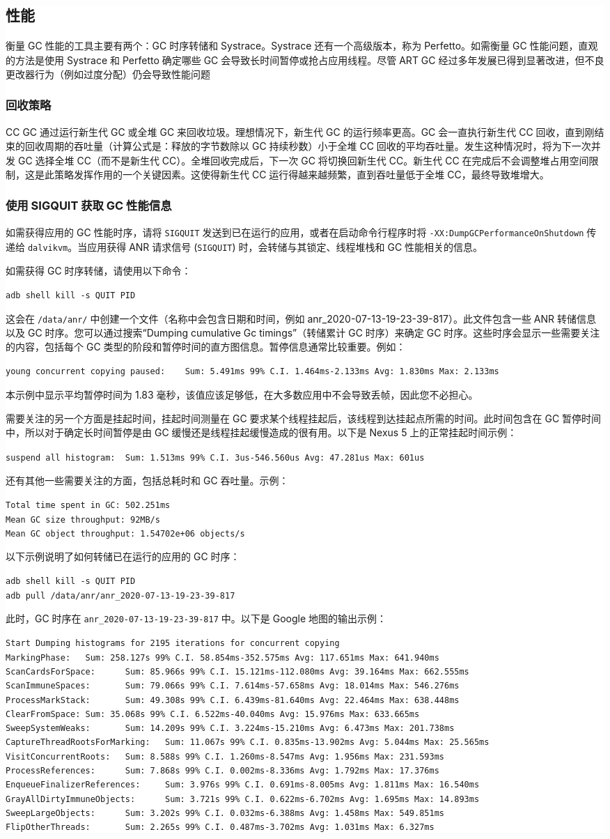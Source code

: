 ## 性能

衡量 GC 性能的工具主要有两个：GC 时序转储和 Systrace。Systrace 还有一个高级版本，称为 Perfetto。如需衡量 GC 性能问题，直观的方法是使用 Systrace 和 Perfetto 确定哪些 GC 会导致长时间暂停或抢占应用线程。尽管 ART GC 经过多年发展已得到显著改进，但不良更改器行为（例如过度分配）仍会导致性能问题

### 回收策略

CC GC 通过运行新生代 GC 或全堆 GC 来回收垃圾。理想情况下，新生代 GC 的运行频率更高。GC 会一直执行新生代 CC 回收，直到刚结束的回收周期的吞吐量（计算公式是：释放的字节数除以 GC 持续秒数）小于全堆 CC 回收的平均吞吐量。发生这种情况时，将为下一次并发 GC 选择全堆 CC（而不是新生代 CC）。全堆回收完成后，下一次 GC 将切换回新生代 CC。新生代 CC 在完成后不会调整堆占用空间限制，这是此策略发挥作用的一个关键因素。这使得新生代 CC 运行得越来越频繁，直到吞吐量低于全堆 CC，最终导致堆增大。

### 使用 SIGQUIT 获取 GC 性能信息

如需获得应用的 GC 性能时序，请将 `SIGQUIT` 发送到已在运行的应用，或者在启动命令行程序时将 `-XX:DumpGCPerformanceOnShutdown` 传递给 `dalvikvm`。当应用获得 ANR 请求信号 (`SIGQUIT`) 时，会转储与其锁定、线程堆栈和 GC 性能相关的信息。

如需获得 GC 时序转储，请使用以下命令：

```
adb shell kill -s QUIT PID
```

这会在 `/data/anr/` 中创建一个文件（名称中会包含日期和时间，例如 anr_2020-07-13-19-23-39-817）。此文件包含一些 ANR 转储信息以及 GC 时序。您可以通过搜索“Dumping cumulative Gc timings”（转储累计 GC 时序）来确定 GC 时序。这些时序会显示一些需要关注的内容，包括每个 GC 类型的阶段和暂停时间的直方图信息。暂停信息通常比较重要。例如：

```
young concurrent copying paused:	Sum: 5.491ms 99% C.I. 1.464ms-2.133ms Avg: 1.830ms Max: 2.133ms
```

本示例中显示平均暂停时间为 1.83 毫秒，该值应该足够低，在大多数应用中不会导致丢帧，因此您不必担心。

需要关注的另一个方面是挂起时间，挂起时间测量在 GC 要求某个线程挂起后，该线程到达挂起点所需的时间。此时间包含在 GC 暂停时间中，所以对于确定长时间暂停是由 GC 缓慢还是线程挂起缓慢造成的很有用。以下是 Nexus 5 上的正常挂起时间示例：

```
suspend all histogram:	Sum: 1.513ms 99% C.I. 3us-546.560us Avg: 47.281us Max: 601us
```

还有其他一些需要关注的方面，包括总耗时和 GC 吞吐量。示例：

```
Total time spent in GC: 502.251ms
Mean GC size throughput: 92MB/s
Mean GC object throughput: 1.54702e+06 objects/s
```

以下示例说明了如何转储已在运行的应用的 GC 时序：

```
adb shell kill -s QUIT PID
adb pull /data/anr/anr_2020-07-13-19-23-39-817
```

此时，GC 时序在 `anr_2020-07-13-19-23-39-817` 中。以下是 Google 地图的输出示例：

```
Start Dumping histograms for 2195 iterations for concurrent copying
MarkingPhase:   Sum: 258.127s 99% C.I. 58.854ms-352.575ms Avg: 117.651ms Max: 641.940ms
ScanCardsForSpace:      Sum: 85.966s 99% C.I. 15.121ms-112.080ms Avg: 39.164ms Max: 662.555ms
ScanImmuneSpaces:       Sum: 79.066s 99% C.I. 7.614ms-57.658ms Avg: 18.014ms Max: 546.276ms
ProcessMarkStack:       Sum: 49.308s 99% C.I. 6.439ms-81.640ms Avg: 22.464ms Max: 638.448ms
ClearFromSpace: Sum: 35.068s 99% C.I. 6.522ms-40.040ms Avg: 15.976ms Max: 633.665ms
SweepSystemWeaks:       Sum: 14.209s 99% C.I. 3.224ms-15.210ms Avg: 6.473ms Max: 201.738ms
CaptureThreadRootsForMarking:   Sum: 11.067s 99% C.I. 0.835ms-13.902ms Avg: 5.044ms Max: 25.565ms
VisitConcurrentRoots:   Sum: 8.588s 99% C.I. 1.260ms-8.547ms Avg: 1.956ms Max: 231.593ms
ProcessReferences:      Sum: 7.868s 99% C.I. 0.002ms-8.336ms Avg: 1.792ms Max: 17.376ms
EnqueueFinalizerReferences:     Sum: 3.976s 99% C.I. 0.691ms-8.005ms Avg: 1.811ms Max: 16.540ms
GrayAllDirtyImmuneObjects:      Sum: 3.721s 99% C.I. 0.622ms-6.702ms Avg: 1.695ms Max: 14.893ms
SweepLargeObjects:      Sum: 3.202s 99% C.I. 0.032ms-6.388ms Avg: 1.458ms Max: 549.851ms
FlipOtherThreads:       Sum: 2.265s 99% C.I. 0.487ms-3.702ms Avg: 1.031ms Max: 6.327ms
```